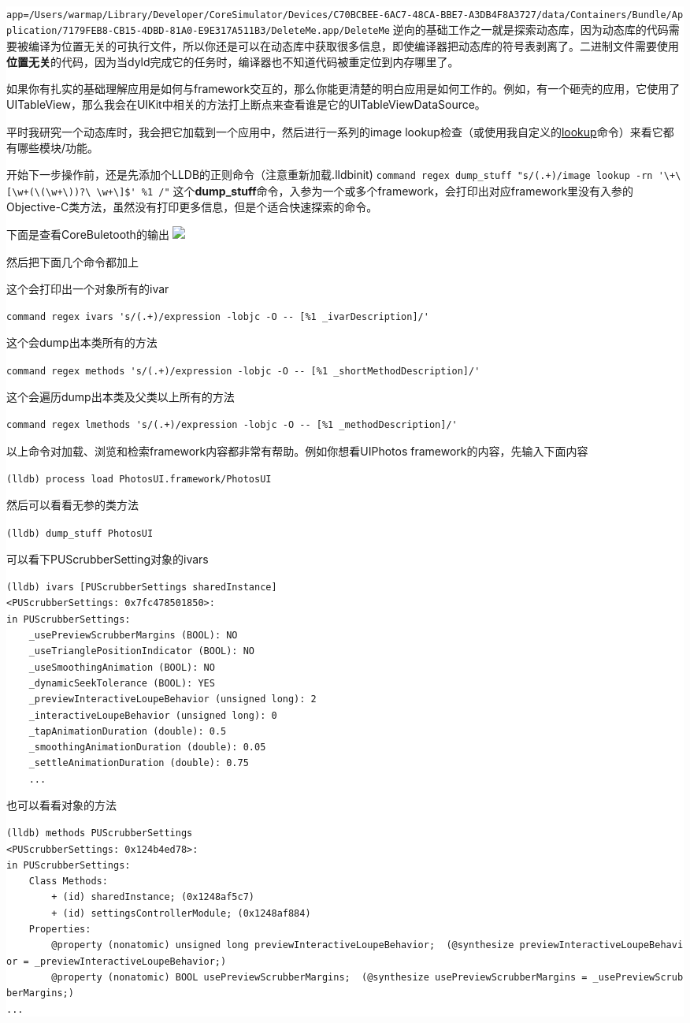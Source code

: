 ```app=/Users/warmap/Library/Developer/CoreSimulator/Devices/C70BCBEE-6AC7-48CA-BBE7-A3DB4F8A3727/data/Containers/Bundle/Application/7179FEB8-CB15-4DBD-81A0-E9E317A511B3/DeleteMe.app/DeleteMe```
逆向的基础工作之一就是探索动态库，因为动态库的代码需要被编译为位置无关的可执行文件，所以你还是可以在动态库中获取很多信息，即使编译器把动态库的符号表剥离了。二进制文件需要使用**位置无关**的代码，因为当dyld完成它的任务时，编译器也不知道代码被重定位到内存哪里了。

如果你有扎实的基础理解应用是如何与framework交互的，那么你能更清楚的明白应用是如何工作的。例如，有一个砸壳的应用，它使用了UITableView，那么我会在UIKit中相关的方法打上断点来查看谁是它的UITableViewDataSource。

平时我研究一个动态库时，我会把它加载到一个应用中，然后进行一系列的image lookup检查（或使用我自定义的[lookup](https://github.com/DerekSelander/lldb)命令）来看它都有哪些模块/功能。

开始下一步操作前，还是先添加个LLDB的正则命令（注意重新加载.lldbinit)
```command regex dump_stuff "s/(.+)/image lookup -rn '\+\[\w+(\(\w+\))?\ \w+\]$' %1 /"```
这个**dump_stuff**命令，入参为一个或多个framework，会打印出对应framework里没有入参的Objective-C类方法，虽然没有打印更多信息，但是个适合快速探索的命令。

下面是查看CoreBuletooth的输出
![](media/15571533408177/15573018155223.jpg)

然后把下面几个命令都加上

这个会打印出一个对象所有的ivar

    command regex ivars 's/(.+)/expression -lobjc -O -- [%1 _ivarDescription]/'
这个会dump出本类所有的方法

    command regex methods 's/(.+)/expression -lobjc -O -- [%1 _shortMethodDescription]/'
这个会遍历dump出本类及父类以上所有的方法

    command regex lmethods 's/(.+)/expression -lobjc -O -- [%1 _methodDescription]/'
以上命令对加载、浏览和检索framework内容都非常有帮助。例如你想看UIPhotos framework的内容，先输入下面内容
    
    (lldb) process load PhotosUI.framework/PhotosUI
然后可以看看无参的类方法
    
    (lldb) dump_stuff PhotosUI
可以看下PUScrubberSetting对象的ivars

```
(lldb) ivars [PUScrubberSettings sharedInstance]
<PUScrubberSettings: 0x7fc478501850>:
in PUScrubberSettings:
	_usePreviewScrubberMargins (BOOL): NO
	_useTrianglePositionIndicator (BOOL): NO
	_useSmoothingAnimation (BOOL): NO
	_dynamicSeekTolerance (BOOL): YES
	_previewInteractiveLoupeBehavior (unsigned long): 2
	_interactiveLoupeBehavior (unsigned long): 0
	_tapAnimationDuration (double): 0.5
	_smoothingAnimationDuration (double): 0.05
	_settleAnimationDuration (double): 0.75
	...
```
也可以看看对象的方法
```
(lldb) methods PUScrubberSettings
<PUScrubberSettings: 0x124b4ed78>:
in PUScrubberSettings:
	Class Methods:
		+ (id) sharedInstance; (0x1248af5c7)
		+ (id) settingsControllerModule; (0x1248af884)
	Properties:
		@property (nonatomic) unsigned long previewInteractiveLoupeBehavior;  (@synthesize previewInteractiveLoupeBehavior = _previewInteractiveLoupeBehavior;)
		@property (nonatomic) BOOL usePreviewScrubberMargins;  (@synthesize usePreviewScrubberMargins = _usePreviewScrubberMargins;)
...